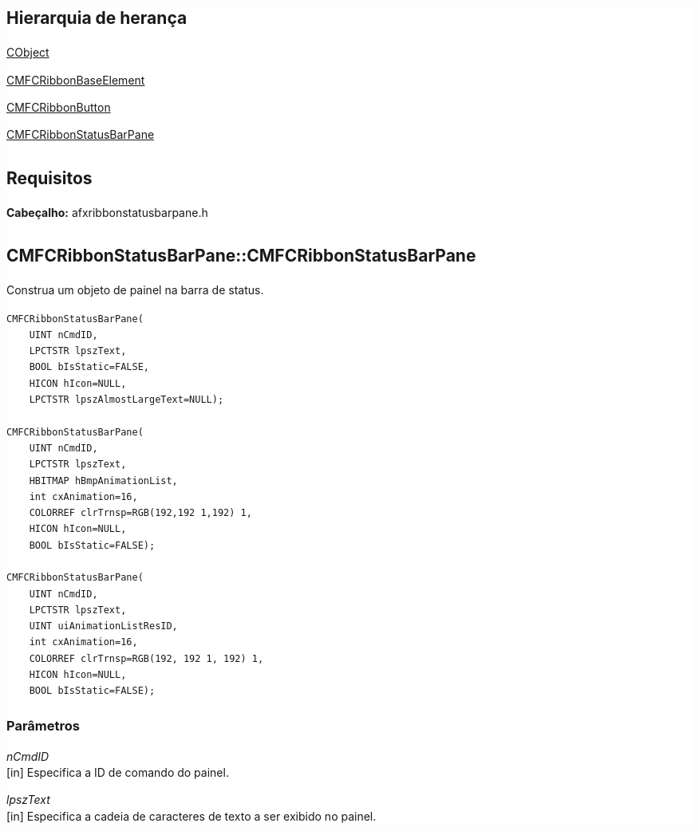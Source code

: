 ## <a name="inheritance-hierarchy"></a>Hierarquia de herança

[CObject](../../mfc/reference/cobject-class.md)

[CMFCRibbonBaseElement](../../mfc/reference/cmfcribbonbaseelement-class.md)

[CMFCRibbonButton](../../mfc/reference/cmfcribbonbutton-class.md)

[CMFCRibbonStatusBarPane](../../mfc/reference/cmfcribbonstatusbarpane-class.md)

## <a name="requirements"></a>Requisitos

**Cabeçalho:** afxribbonstatusbarpane.h

##  <a name="cmfcribbonstatusbarpane"></a>  CMFCRibbonStatusBarPane::CMFCRibbonStatusBarPane

Construa um objeto de painel na barra de status.

```
CMFCRibbonStatusBarPane(
    UINT nCmdID,
    LPCTSTR lpszText,
    BOOL bIsStatic=FALSE,
    HICON hIcon=NULL,
    LPCTSTR lpszAlmostLargeText=NULL);

CMFCRibbonStatusBarPane(
    UINT nCmdID,
    LPCTSTR lpszText,
    HBITMAP hBmpAnimationList,
    int cxAnimation=16,
    COLORREF clrTrnsp=RGB(192,192 1,192) 1,
    HICON hIcon=NULL,
    BOOL bIsStatic=FALSE);

CMFCRibbonStatusBarPane(
    UINT nCmdID,
    LPCTSTR lpszText,
    UINT uiAnimationListResID,
    int cxAnimation=16,
    COLORREF clrTrnsp=RGB(192, 192 1, 192) 1,
    HICON hIcon=NULL,
    BOOL bIsStatic=FALSE);
```

### <a name="parameters"></a>Parâmetros

*nCmdID*<br/>
[in] Especifica a ID de comando do painel.

*lpszText*<br/>
[in] Especifica a cadeia de caracteres de texto a ser exibido no painel.
